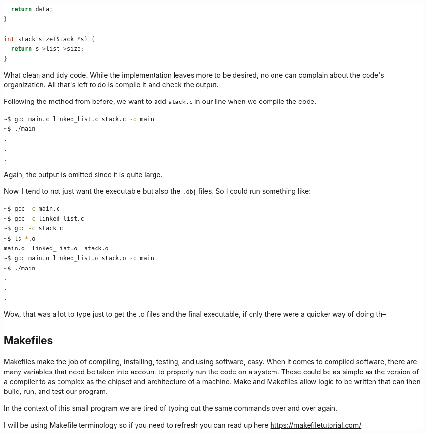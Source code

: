 ```c
  return data;
}

int stack_size(Stack *s) {
  return s->list->size;
}
```

What clean and tidy code. While the implementation leaves more to be desired, no one can complain about the code's organization. All that's left to do is compile it and check the output.

Following the method from before, we want to add `stack.c` in our line when we compile the code.

```bash
~$ gcc main.c linked_list.c stack.c -o main
~$ ./main
.
.
.
```

Again, the output is omitted since it is quite large.

Now, I tend to not just want the executable but also the `.obj` files. So I could run something like:

```bash
~$ gcc -c main.c
~$ gcc -c linked_list.c
~$ gcc -c stack.c
~$ ls *.o
main.o	linked_list.o  stack.o
~$ gcc main.o linked_list.o stack.o -o main
~$ ./main
.
.
.
```

Wow, that was a lot to type just to get the .o files and the final executable, if only there were a quicker way of doing th–

## Makefiles

Makefiles make the job of compiling, installing, testing, and using software, easy. When it comes to compiled software, there are many variables that need be taken into account to properly run the code on a system. These could be as simple as the version of a compiler to as complex as the chipset and architecture of a machine. Make and Makefiles allow logic to be written that can then build, run, and test our program.

In the context of this small program we are tired of typing out the same commands over and over again.

I will be using Makefile terminology so if you need to refresh you can read up here https://makefiletutorial.com/
